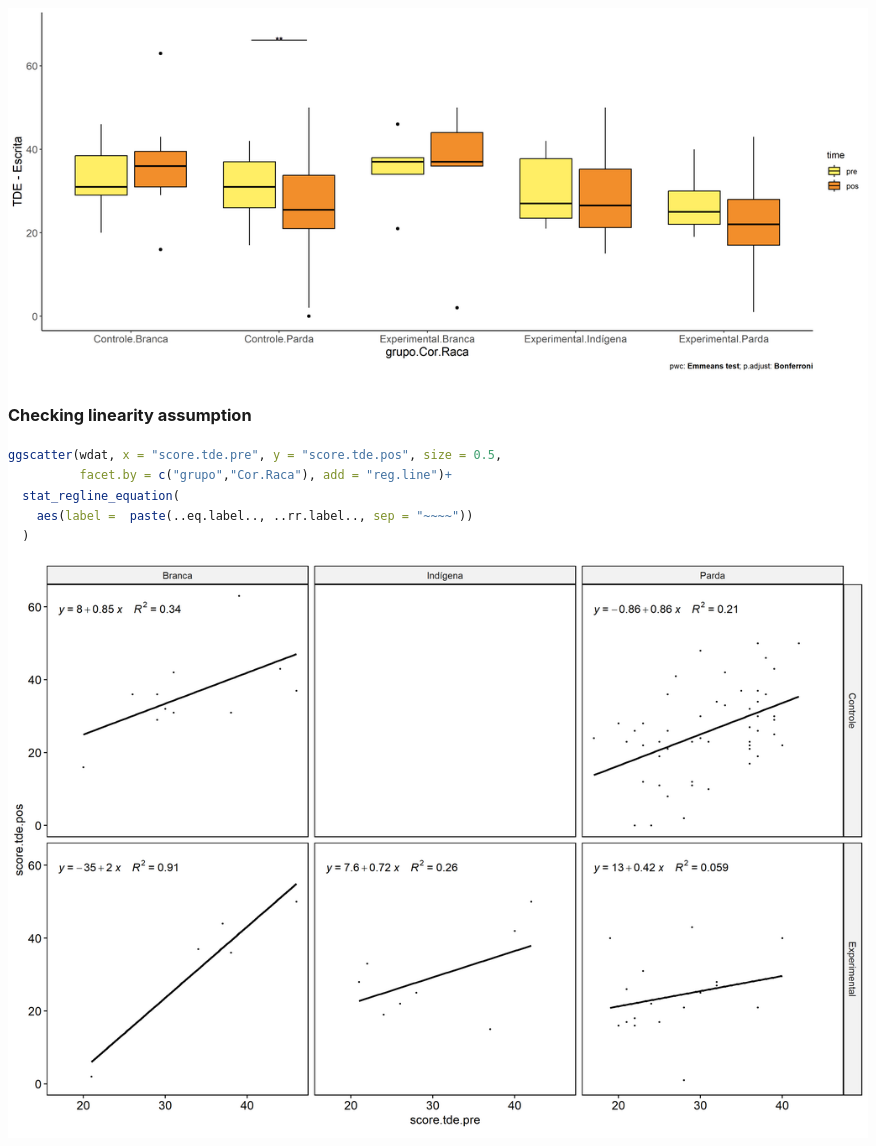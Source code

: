 ![](aov-stari-score.tde_files/figure-gfm/unnamed-chunk-95-1.png)

### Checking linearity assumption

``` r
ggscatter(wdat, x = "score.tde.pre", y = "score.tde.pos", size = 0.5,
          facet.by = c("grupo","Cor.Raca"), add = "reg.line")+
  stat_regline_equation(
    aes(label =  paste(..eq.label.., ..rr.label.., sep = "~~~~"))
  )
```

![](aov-stari-score.tde_files/figure-gfm/unnamed-chunk-96-1.png)
